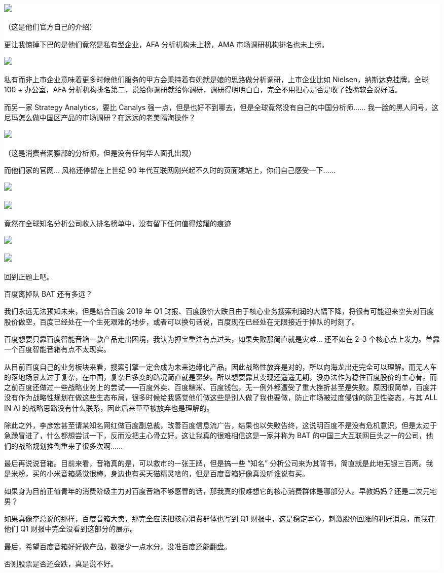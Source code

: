 ![](https://images.weserv.nl/?url=https%3A//pic4.zhimg.com/v2-8878b4af75c450199344f811fa147c33_r.jpg%3Fsource%3D1940ef5c)

（这是他们官方自己的介绍）

更让我惊掉下巴的是他们竟然是私有型企业，AFA 分析机构未上榜，AMA 市场调研机构排名也未上榜。

![](https://images.weserv.nl/?url=https%3A//pic2.zhimg.com/v2-8c2987cf8c6ab421b37ca63658ff61e8_r.jpg%3Fsource%3D1940ef5c)

私有而非上市企业意味着更多时候他们服务的甲方会秉持着有奶就是娘的思路做分析调研，上市企业比如 Nielsen，纳斯达克挂牌，全球 100 + 办公室，AFA 分析机构排名第二，说给你调研就给你调研，调研得明明白白，完全不用担心是否是收了钱嘴软会说好话。

而另一家 Strategy Analytics，要比 Canalys 强一点，但是也好不到哪去，但是全球竟然没有自己的中国分析师…… 我一脸的黑人问号，这尼玛怎么做中国区产品的市场调研？在远远的老美隔海操作？

![](https://images.weserv.nl/?url=https%3A//pic4.zhimg.com/v2-3d2ca441ea3db8e631fc6826cb9034e1_r.jpg%3Fsource%3D1940ef5c)

（这是消费者洞察部的分析师，但是没有任何华人面孔出现）

而他们家的官网… 风格还停留在上世纪 90 年代互联网刚兴起不久时的页面建站上，你们自己感受一下……

![](https://images.weserv.nl/?url=https%3A//pic4.zhimg.com/v2-6cb96a74e80b95ff56ef80b82c7517b9_r.jpg%3Fsource%3D1940ef5c)

![](https://images.weserv.nl/?url=https%3A//pic4.zhimg.com/v2-75f72e4d984ee515a57bcf18365e4729_r.jpg%3Fsource%3D1940ef5c)

竟然在全球知名分析公司收入排名榜单中，没有留下任何值得炫耀的痕迹

![](https://images.weserv.nl/?url=https%3A//pic4.zhimg.com/v2-57d6186d5415be923a8f5b5c18c2cc62_r.jpg%3Fsource%3D1940ef5c)

![](https://images.weserv.nl/?url=https%3A//pic4.zhimg.com/v2-6bad074dbbe3404c888dee1bc876c056_r.jpg%3Fsource%3D1940ef5c)

回到正题上吧。

百度离掉队 BAT 还有多远？

我们永远无法预知未来，但是结合百度 2019 年 Q1 财报、百度股价大跌且由于核心业务搜索利润的大幅下降，将很有可能迎来空头对百度股价做空，百度已经处在一个生死艰难的地步，或者可以换句话说，百度现在已经处在无限接近于掉队的时刻了。

百度想要只靠百度智能音箱一款产品走出困境，我认为押宝重注有点过头，如果失败那简直就是灾难… 还不如在 2-3 个核心点上发力。单靠一个百度智能音箱有点不太现实。

从目前百度自己的业务板块来看，搜索引擎一定会成为未来边缘化产品，因此战略性放弃是对的，所以向海龙出走完全可以理解。而无人车的落地场景太过于复杂，在中国，复杂且多变的路况简直就是噩梦。所以想要靠其变现还遥遥无期，没办法作为稳住百度股价的主心骨。而之前百度还做过一些战略业务上的尝试——百度外卖、百度糯米、百度钱包，无一例外都遭受了重大挫折甚至是失败。原因很简单，百度并没有作为战略性规划在做这些生态布局，很多时候给我感觉他们做这些是别人做了我也要做，防止市场被过度侵蚀的防卫性姿态，与其 ALL IN AI 的战略思路没有什么联系，因此后来草草被放弃也是理解的。

除此之外，李彦宏甚至请某知名网红做百度副总裁，改善百度信息流广告，结果也以失败告终，这说明百度不是没有危机意识，但是太过于急躁冒进了，什么都想尝试一下，反而没把主心骨立好。这让我真的很难相信这是一家并称为 BAT 的中国三大互联网巨头之一的公司，他们的战略规划推倒重来了很多次啊……

最后再说说音箱。目前来看，音箱真的是，可以救市的一张王牌，但是搞一些 “知名” 分析公司来为其背书，简直就是此地无银三百两。我是米粉，买的小米音箱感觉很棒，身边也有买天猫精灵啥的，但是百度音箱好像真没听谁说有买。

如果身为目前正值青年的消费阶级主力对百度音箱不够感冒的话，那我真的很难想它的核心消费群体是哪部分人。早教妈妈？还是二次元宅男？

如果真像李总说的那样，百度音箱大卖，那完全应该把核心消费群体也写到 Q1 财报中，这是稳定军心，刺激股价回涨的利好消息，而我在他们 Q1 财报中完全没看到这部分的展示。

最后，希望百度音箱好好做产品，数据少一点水分，没准百度还能翻盘。

否则股票是否还会跌，真是说不好。
    
    
    